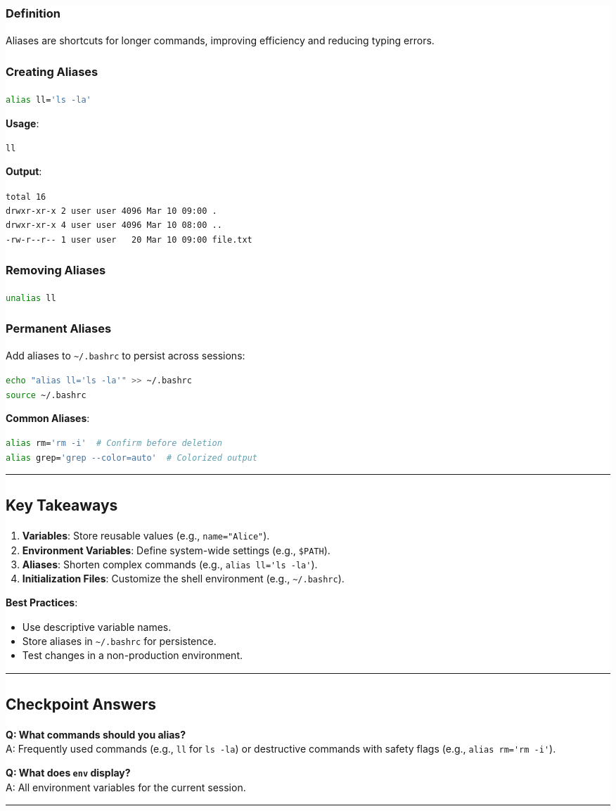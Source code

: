 ### Definition
Aliases are shortcuts for longer commands, improving efficiency and reducing typing errors.

### Creating Aliases
```bash
alias ll='ls -la'
```
**Usage**:  
```bash
ll
```
**Output**:  
```
total 16
drwxr-xr-x 2 user user 4096 Mar 10 09:00 .
drwxr-xr-x 4 user user 4096 Mar 10 08:00 ..
-rw-r--r-- 1 user user   20 Mar 10 09:00 file.txt
```

### Removing Aliases
```bash
unalias ll
```

### Permanent Aliases
Add aliases to `~/.bashrc` to persist across sessions:
```bash
echo "alias ll='ls -la'" >> ~/.bashrc
source ~/.bashrc
```

**Common Aliases**:  
```bash
alias rm='rm -i'  # Confirm before deletion
alias grep='grep --color=auto'  # Colorized output
```

---

## Key Takeaways

1. **Variables**: Store reusable values (e.g., `name="Alice"`).
2. **Environment Variables**: Define system-wide settings (e.g., `$PATH`).
3. **Aliases**: Shorten complex commands (e.g., `alias ll='ls -la'`).
4. **Initialization Files**: Customize the shell environment (e.g., `~/.bashrc`).

**Best Practices**:  
- Use descriptive variable names.
- Store aliases in `~/.bashrc` for persistence.
- Test changes in a non-production environment.

---

## Checkpoint Answers

**Q: What commands should you alias?**  
A: Frequently used commands (e.g., `ll` for `ls -la`) or destructive commands with safety flags (e.g., `alias rm='rm -i'`).

**Q: What does `env` display?**  
A: All environment variables for the current session.

---